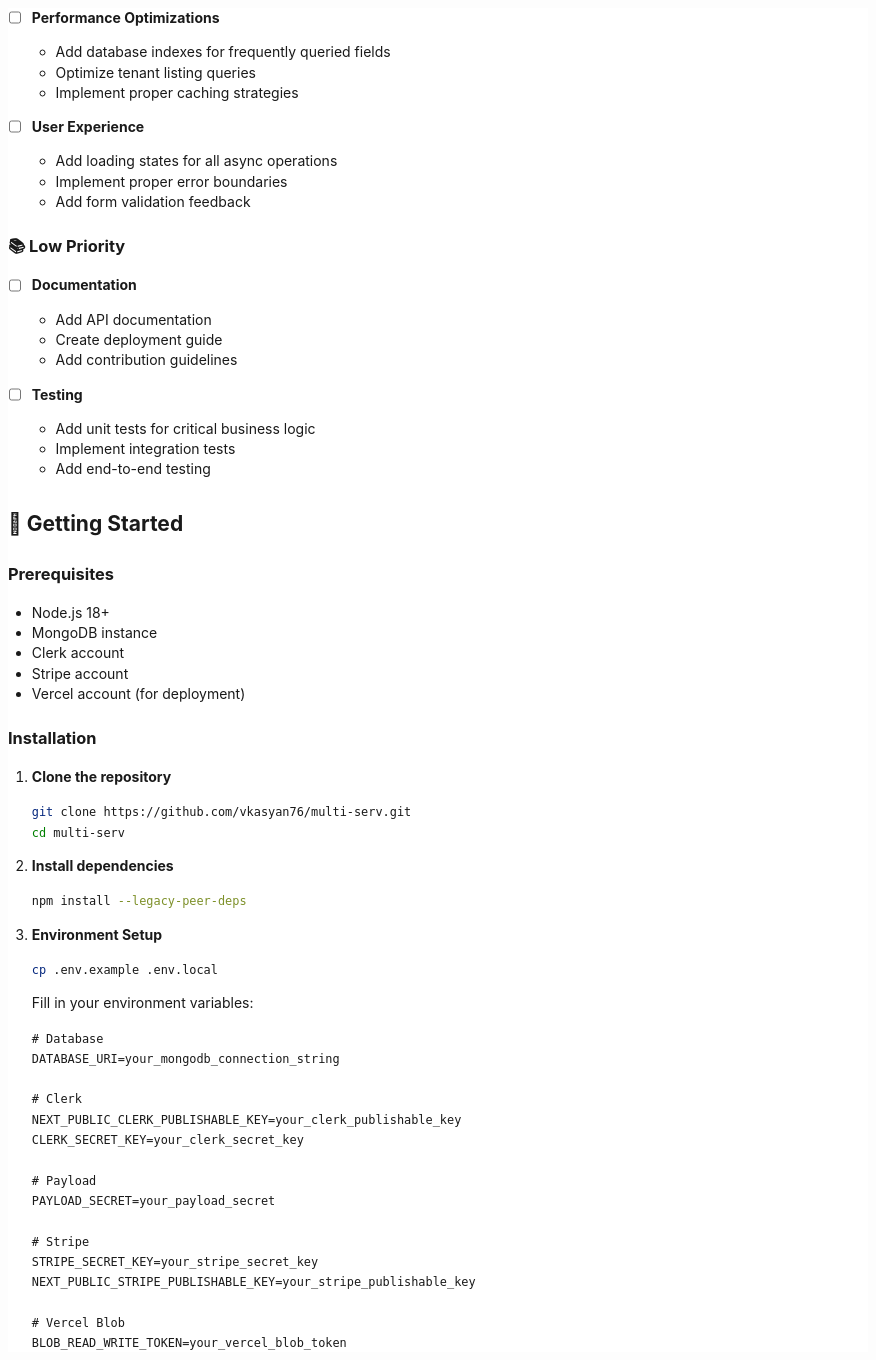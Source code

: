 - [ ] **Performance Optimizations**
  - Add database indexes for frequently queried fields
  - Optimize tenant listing queries
  - Implement proper caching strategies

- [ ] **User Experience**
  - Add loading states for all async operations
  - Implement proper error boundaries
  - Add form validation feedback

### 📚 Low Priority
- [ ] **Documentation**
  - Add API documentation
  - Create deployment guide
  - Add contribution guidelines

- [ ] **Testing**
  - Add unit tests for critical business logic
  - Implement integration tests
  - Add end-to-end testing

## 🚀 Getting Started

### Prerequisites

- Node.js 18+ 
- MongoDB instance
- Clerk account
- Stripe account
- Vercel account (for deployment)

### Installation

1. **Clone the repository**
   ```bash
   git clone https://github.com/vkasyan76/multi-serv.git
   cd multi-serv
   ```

2. **Install dependencies**
   ```bash
   npm install --legacy-peer-deps
   ```

3. **Environment Setup**
   ```bash
   cp .env.example .env.local
   ```
   
   Fill in your environment variables:
   ```env
   # Database
   DATABASE_URI=your_mongodb_connection_string
   
   # Clerk
   NEXT_PUBLIC_CLERK_PUBLISHABLE_KEY=your_clerk_publishable_key
   CLERK_SECRET_KEY=your_clerk_secret_key
   
   # Payload
   PAYLOAD_SECRET=your_payload_secret
   
   # Stripe
   STRIPE_SECRET_KEY=your_stripe_secret_key
   NEXT_PUBLIC_STRIPE_PUBLISHABLE_KEY=your_stripe_publishable_key
   
   # Vercel Blob
   BLOB_READ_WRITE_TOKEN=your_vercel_blob_token
   ```